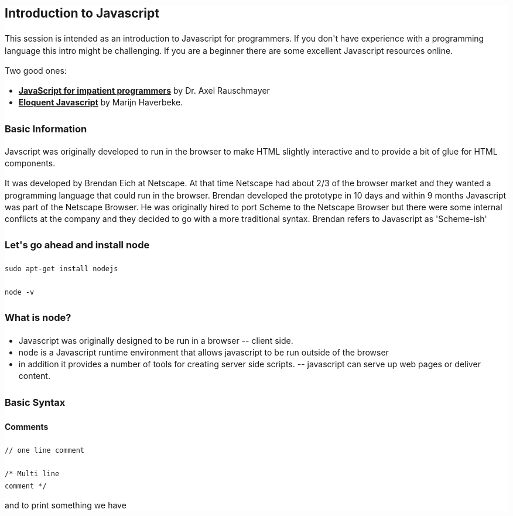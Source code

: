 ## Introduction to Javascript

<iframe width="560" height="315" src="https://www.youtube.com/embed/1gZK1tMy1sI" frameborder="0" allowfullscreen></iframe>



This session is intended as an introduction to Javascript for programmers. If you don't have experience with a programming language this intro might be challenging. If you are a beginner there are some excellent Javascript resources online. 

Two good ones:

* [**JavaScript for impatient programmers**](https://exploringjs.com/impatient-js/index.html) by Dr. Axel Rauschmayer
* [**Eloquent Javascript**](https://eloquentjavascript.net/) by Marijn Haverbeke.


### Basic Information

Javscript was originally developed to run in the browser to make HTML slightly interactive and to provide a bit of glue for HTML components.

It was developed by Brendan Eich at Netscape. At that time Netscape had about 2/3 of the browser market and they wanted a programming language that could run in the browser.  Brendan developed the prototype in 10 days and within 9 months Javascript was part of the Netscape Browser.  He was originally hired to port Scheme to the Netscape Browser but there were some internal conflicts at the company and they decided to go with a more traditional syntax. Brendan refers to Javascript as 'Scheme-ish'




### Let's go ahead and install node

	sudo apt-get install nodejs
	
	node -v

### What is node?

* Javascript was originally designed to be run in a browser -- client side. 
* node is a Javascript runtime environment that allows javascript to be run outside of the browser
* in addition it provides a number of tools for creating server side scripts. -- javascript can serve up web pages or deliver content.

### Basic Syntax



#### Comments

	// one line comment
	
	/* Multi line 
	comment */
	
and to print something we have
